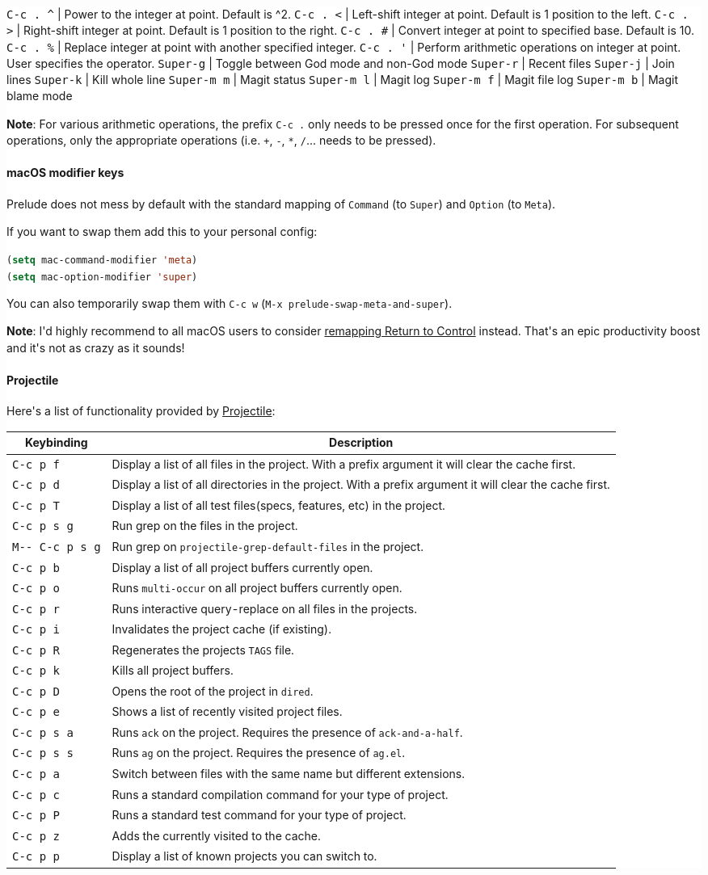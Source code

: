 <kbd>C-c . ^</kbd> | Power to the integer at point. Default is ^2.
<kbd>C-c . <</kbd> | Left-shift integer at point. Default is 1 position to the left.
<kbd>C-c . ></kbd> | Right-shift integer at point. Default is 1 position to the right.
<kbd>C-c . #</kbd> | Convert integer at point to specified base. Default is 10.
<kbd>C-c . %</kbd> | Replace integer at point with another specified integer.
<kbd>C-c . '</kbd> | Perform arithmetic operations on integer at point. User specifies the operator.
<kbd>Super-g</kbd> | Toggle between God mode and non-God mode
<kbd>Super-r</kbd> | Recent files
<kbd>Super-j</kbd> | Join lines
<kbd>Super-k</kbd> | Kill whole line
<kbd>Super-m m</kbd> | Magit status
<kbd>Super-m l</kbd> | Magit log
<kbd>Super-m f</kbd> | Magit file log
<kbd>Super-m b</kbd> | Magit blame mode

**Note**: For various arithmetic operations, the prefix `C-c .` only needs to be pressed once for the first operation.
For subsequent operations, only the appropriate operations (i.e. `+`, `-`, `*`, `/`... needs to be pressed).

#### macOS modifier keys

Prelude does not mess by default with the standard mapping of `Command` (to `Super`) and `Option` (to `Meta`).

If you want to swap them add this to your personal config:

```lisp
(setq mac-command-modifier 'meta)
(setq mac-option-modifier 'super)
```

You can also temporarily swap them with `C-c w` (`M-x prelude-swap-meta-and-super`).

**Note**: I'd highly recommend to all macOS users to consider
[remapping Return to
Control](http://emacsredux.com/blog/2013/11/12/a-crazy-productivity-boost-remap-return-to-control/)
instead. That's an epic productivity boost and it's not as crazy as it sounds!

#### Projectile

Here's a list of functionality provided by [Projectile](https://github.com/bbatsov/projectile):

Keybinding         | Description
-------------------|------------------------------------------------------------
<kbd>C-c p f</kbd> | Display a list of all files in the project. With a prefix argument it will clear the cache first.
<kbd>C-c p d</kbd> | Display a list of all directories in the project. With a prefix argument it will clear the cache first.
<kbd>C-c p T</kbd> | Display a list of all test files(specs, features, etc) in the project.
<kbd>C-c p s g</kbd> | Run grep on the files in the project.
<kbd>M-- C-c p s g</kbd> | Run grep on `projectile-grep-default-files` in the project.
<kbd>C-c p b</kbd> | Display a list of all project buffers currently open.
<kbd>C-c p o</kbd> | Runs `multi-occur` on all project buffers currently open.
<kbd>C-c p r</kbd> | Runs interactive query-replace on all files in the projects.
<kbd>C-c p i</kbd> | Invalidates the project cache (if existing).
<kbd>C-c p R</kbd> | Regenerates the projects `TAGS` file.
<kbd>C-c p k</kbd> | Kills all project buffers.
<kbd>C-c p D</kbd> | Opens the root of the project in `dired`.
<kbd>C-c p e</kbd> | Shows a list of recently visited project files.
<kbd>C-c p s a</kbd> | Runs `ack` on the project. Requires the presence of `ack-and-a-half`.
<kbd>C-c p s s</kbd> | Runs `ag` on the project. Requires the presence of `ag.el`.
<kbd>C-c p a</kbd> | Switch between files with the same name but different extensions.
<kbd>C-c p c</kbd> | Runs a standard compilation command for your type of project.
<kbd>C-c p P</kbd> | Runs a standard test command for your type of project.
<kbd>C-c p z</kbd> | Adds the currently visited to the cache.
<kbd>C-c p p</kbd> | Display a list of known projects you can switch to.